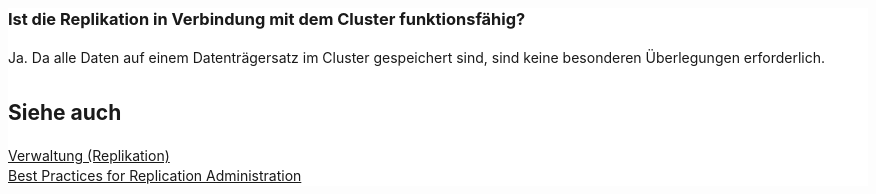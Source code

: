 ### <a name="does-replication-work-in-conjunction-with-clustering"></a>Ist die Replikation in Verbindung mit dem Cluster funktionsfähig?  
 Ja. Da alle Daten auf einem Datenträgersatz im Cluster gespeichert sind, sind keine besonderen Überlegungen erforderlich.  
  
## <a name="see-also"></a>Siehe auch  
 [Verwaltung &#40;Replikation&#41;](administration-replication.md)   
 [Best Practices for Replication Administration](best-practices-for-replication-administration.md)  
  
  
